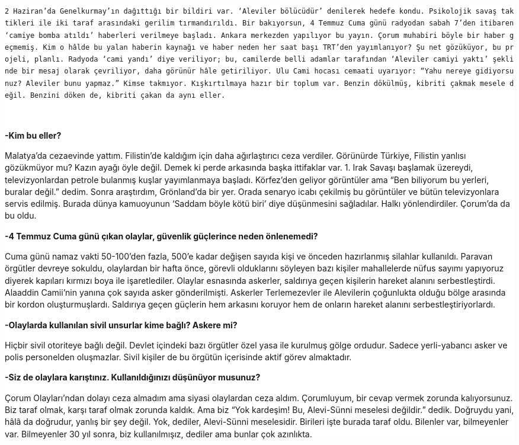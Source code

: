     2 Haziran’da Genelkurmay’ın dağıttığı bir bildiri var. ‘Aleviler bölücüdür’ denilerek hedefe kondu. Psikolojik savaş taktikleri ile iki taraf arasındaki gerilim tırmandırıldı. Bir bakıyorsun, 4 Temmuz Cuma günü radyodan sabah 7’den itibaren ‘camiye bomba atıldı’ haberleri verilmeye başladı. Ankara merkezden yapılıyor bu yayın. Çorum muhabiri böyle bir haber geçmemiş. Kim o hâlde bu yalan haberin kaynağı ve haber neden her saat başı TRT’den yayımlanıyor? Şu net gözüküyor, bu projeli, planlı. Radyoda ‘cami yandı’ diye veriliyor; bu, camilerde belli adamlar tarafından ‘Aleviler camiyi yaktı’ şeklinde bir mesaj olarak çevriliyor, daha görünür hâle getiriliyor. Ulu Cami hocası cemaati uyarıyor: “Yahu nereye gidiyorsunuz? Aleviler bunu yapmaz.” Kimse takmıyor. Kışkırtılmaya hazır bir toplum var. Benzin dökülmüş, kibriti çakmak mesele değil. Benzini döken de, kibriti çakan da aynı eller.
   </p>
   <p>
    <img alt="" border="0" height="391" src="http://web.archive.org/web/20140314073225im_/http://medya.aksiyon.com.tr/aksiyon/2012/07/02/kapak-idris-1.jpg"/>
   </p>
   <p>
    <strong>
     -Kim bu eller?
    </strong>
   </p>
   <p>
    Malatya’da cezaevinde yattım. Filistin’de kaldığım için daha ağırlaştırıcı ceza verdiler. Görünürde Türkiye, Filistin yanlısı gözükmüyor mu? Kazın ayağı öyle değil. Demek ki perde arkasında başka ittifaklar var. 1. Irak Savaşı başlamak üzereydi, televizyonlardan petrole bulanmış kuşlar yayımlanmaya başladı. Körfez’den geliyor görüntüler ama “Ben biliyorum bu yerleri, buralar değil.” dedim. Sonra araştırdım, Grönland’da bir yer. Orada senaryo icabı çekilmiş bu görüntüler ve bütün televizyonlara servis edilmiş. Burada dünya kamuoyunun ‘Saddam böyle kötü biri’ diye düşünmesini sağladılar. Halkı yönlendirdiler. Çorum’da da bu oldu.
   </p>
   <p>
    <strong>
     -4 Temmuz Cuma günü çıkan olaylar, güvenlik güçlerince neden önlenemedi?
    </strong>
   </p>
   <p>
    Cuma günü namaz vakti 50-100’den fazla, 500’e kadar değişen sayıda kişi ve önceden hazırlanmış silahlar kullanıldı. Paravan örgütler devreye sokuldu, olaylardan bir hafta önce, görevli olduklarını söyleyen bazı kişiler mahallelerde nüfus sayımı yapıyoruz diyerek kapıları kırmızı boya ile işaretlediler. Olaylar esnasında askerler, saldırıya geçen kişilerin hareket alanını serbestleştirdi. Alaaddin Camii’nin yanına çok sayıda asker gönderilmişti. Askerler Terlemezevler ile Alevilerin çoğunlukta olduğu bölge arasında bir kordon oluşturmuşlardı. Saldırıya geçen güçlerin hem arkasını koruyor hem de onların hareket alanını serbestleştiriyorlardı.
   </p>
   <p>
    <strong>
     -Olaylarda kullanılan sivil unsurlar kime bağlı? Askere mi?
    </strong>
   </p>
   <p>
    Hiçbir sivil otoriteye bağlı değil. Devlet içindeki bazı örgütler özel yasa ile kurulmuş gölge ordudur. Sadece yerli-yabancı asker ve polis personelden oluşmazlar. Sivil kişiler de bu örgütün içerisinde aktif görev almaktadır.
   </p>
   <p>
    <strong>
     -Siz de olaylara karıştınız. Kullanıldığınızı düşünüyor musunuz?
    </strong>
   </p>
   <p>
    Çorum Olayları’ndan dolayı ceza almadım ama siyasi olaylardan ceza aldım. Çorumluyum, bir cevap vermek zorunda kalıyorsunuz. Biz taraf olmak, karşı taraf olmak zorunda kaldık. Ama biz “Yok kardeşim! Bu, Alevi-Sünni meselesi değildir.” dedik. Doğruydu yani, hâlâ da doğrudur, yanlış bir şey değil. Yok, dediler, Alevi-Sünni meselesidir. Birileri işte burada taraf oldu. Bilenler var, bilmeyenler var. Bilmeyenler 30 yıl sonra, biz kullanılmışız, dediler ama bunlar çok azınlıkta.
   </p>